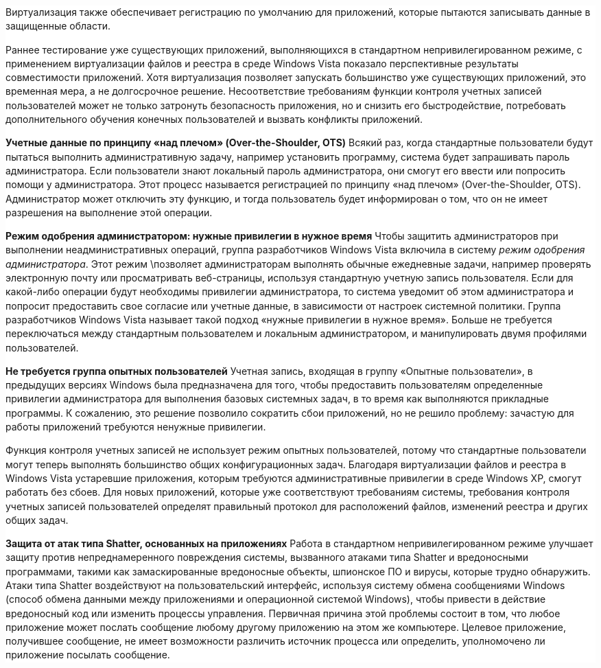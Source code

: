 Виртуализация также обеспечивает регистрацию по умолчанию для приложений, которые пытаются записывать данные в защищенные области.

Раннее тестирование уже существующих приложений, выполняющихся в стандартном непривилегированном режиме, с применением виртуализации файлов и реестра в среде Windows Vista показало перспективные результаты совместимости приложений. Хотя виртуализация позволяет запускать большинство уже существующих приложений, это временная мера, а не долгосрочное решение. Несоответствие требованиям функции контроля учетных записей пользователей может не только затронуть безопасность приложения, но и снизить его быстродействие, потребовать дополнительного обучения конечных пользователей и вызвать конфликты приложений.

**Учетные данные по принципу «над плечом» (Over-the-Shoulder, OTS)**
Всякий раз, когда стандартные пользователи будут пытаться выполнить административную задачу, например установить программу, система будет запрашивать пароль администратора. Если пользователи знают локальный пароль администратора, они смогут его ввести или попросить помощи у администратора. Этот процесс называется регистрацией по принципу «над плечом» (Over-the-Shoulder, OTS). Администратор может отключить эту функцию, и тогда пользователь будет информирован о том, что он не имеет разрешения на выполнение этой операции.

**Режим одобрения администратором: нужные привилегии в нужное время**
Чтобы защитить администраторов при выполнении неадминистративных операций, группа разработчиков Windows Vista включила в систему *режим одобрения администратора*. Этот режим \\позволяет администраторам выполнять обычные ежедневные задачи, например проверять электронную почту или просматривать веб-страницы, используя стандартную учетную запись пользователя. Если для какой-либо операции будут необходимы привилегии администратора, то система уведомит об этом администратора и попросит предоставить свое согласие или учетные данные, в зависимости от настроек системной политики. Группа разработчиков Windows Vista называет такой подход «нужные привилегии в нужное время». Больше не требуется переключаться между стандартным пользователем и локальным администратором, и манипулировать двумя профилями пользователей.

**Не требуется группа опытных пользователей**
Учетная запись, входящая в группу «Опытные пользователи», в предыдущих версиях Windows была предназначена для того, чтобы предоставить пользователям определенные привилегии администратора для выполнения базовых системных задач, в то время как выполняются прикладные программы. К сожалению, это решение позволило сократить сбои приложений, но не решило проблему: зачастую для работы приложений требуются ненужные привилегии.

Функция контроля учетных записей не использует режим опытных пользователей, потому что стандартные пользователи могут теперь выполнять большинство общих конфигурационных задач. Благодаря виртуализации файлов и реестра в Windows Vista устаревшие приложения, которым требуются административные привилегии в среде Windows XP, смогут работать без сбоев. Для новых приложений, которые уже соответствуют требованиям системы, требования контроля учетных записей пользователей определят правильный протокол для расположений файлов, изменений реестра и других общих задач.

**Защита от атак типа Shatter, основанных на приложениях**
Работа в стандартном непривилегированном режиме улучшает защиту против непреднамеренного повреждения системы, вызванного атаками типа Shatter и вредоносными программами, такими как замаскированные вредоносные объекты, шпионское ПО и вирусы, которые трудно обнаружить. Атаки типа Shatter воздействуют на пользовательский интерфейс, используя систему обмена сообщениями Windows (способ обмена данными между приложениями и операционной системой Windows), чтобы привести в действие вредоносный код или изменить процессы управления. Первичная причина этой проблемы состоит в том, что любое приложение может послать сообщение любому другому приложению на этом же компьютере. Целевое приложение, получившее сообщение, не имеет возможности различить источник процесса или определить, уполномочено ли приложение посылать сообщение.
